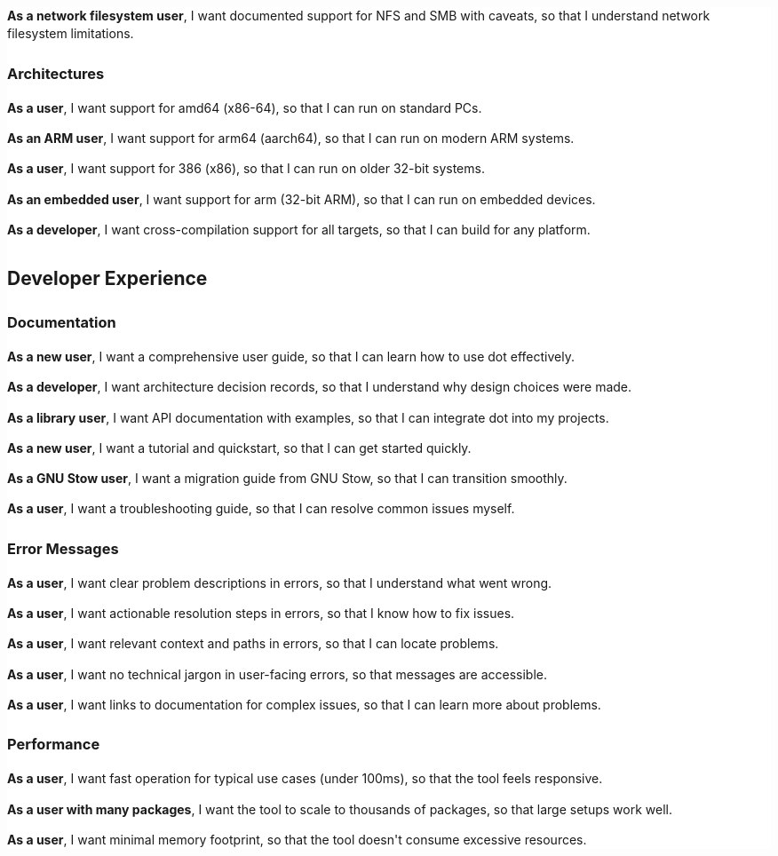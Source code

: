 **As a network filesystem user**, I want documented support for NFS and SMB with caveats, so that I understand network filesystem limitations.

### Architectures

**As a user**, I want support for amd64 (x86-64), so that I can run on standard PCs.

**As an ARM user**, I want support for arm64 (aarch64), so that I can run on modern ARM systems.

**As a user**, I want support for 386 (x86), so that I can run on older 32-bit systems.

**As an embedded user**, I want support for arm (32-bit ARM), so that I can run on embedded devices.

**As a developer**, I want cross-compilation support for all targets, so that I can build for any platform.

## Developer Experience

### Documentation

**As a new user**, I want a comprehensive user guide, so that I can learn how to use dot effectively.

**As a developer**, I want architecture decision records, so that I understand why design choices were made.

**As a library user**, I want API documentation with examples, so that I can integrate dot into my projects.

**As a new user**, I want a tutorial and quickstart, so that I can get started quickly.

**As a GNU Stow user**, I want a migration guide from GNU Stow, so that I can transition smoothly.

**As a user**, I want a troubleshooting guide, so that I can resolve common issues myself.

### Error Messages

**As a user**, I want clear problem descriptions in errors, so that I understand what went wrong.

**As a user**, I want actionable resolution steps in errors, so that I know how to fix issues.

**As a user**, I want relevant context and paths in errors, so that I can locate problems.

**As a user**, I want no technical jargon in user-facing errors, so that messages are accessible.

**As a user**, I want links to documentation for complex issues, so that I can learn more about problems.

### Performance

**As a user**, I want fast operation for typical use cases (under 100ms), so that the tool feels responsive.

**As a user with many packages**, I want the tool to scale to thousands of packages, so that large setups work well.

**As a user**, I want minimal memory footprint, so that the tool doesn't consume excessive resources.
